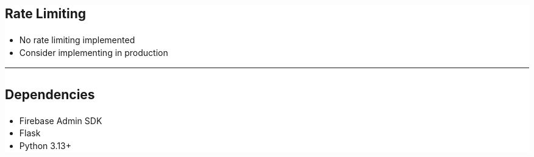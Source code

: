 
## Rate Limiting
- No rate limiting implemented
- Consider implementing in production

---

## Dependencies
- Firebase Admin SDK
- Flask
- Python 3.13+

